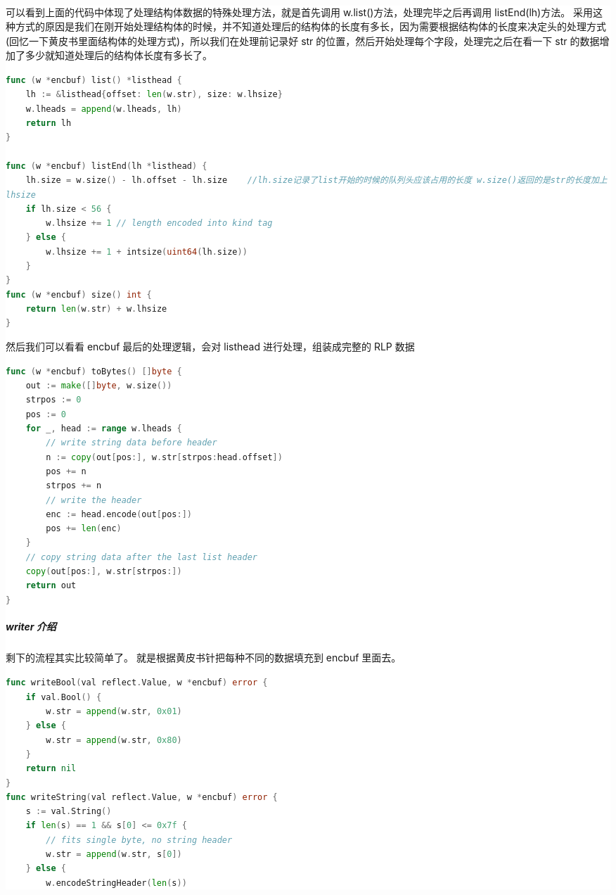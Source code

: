 可以看到上面的代码中体现了处理结构体数据的特殊处理方法，就是首先调用 w.list()方法，处理完毕之后再调用 listEnd(lh)方法。 采用这种方式的原因是我们在刚开始处理结构体的时候，并不知道处理后的结构体的长度有多长，因为需要根据结构体的长度来决定头的处理方式(回忆一下黄皮书里面结构体的处理方式)，所以我们在处理前记录好 str 的位置，然后开始处理每个字段，处理完之后在看一下 str 的数据增加了多少就知道处理后的结构体长度有多长了。

```go
func (w *encbuf) list() *listhead {
	lh := &listhead{offset: len(w.str), size: w.lhsize}
	w.lheads = append(w.lheads, lh)
	return lh
}

func (w *encbuf) listEnd(lh *listhead) {
	lh.size = w.size() - lh.offset - lh.size    //lh.size记录了list开始的时候的队列头应该占用的长度 w.size()返回的是str的长度加上lhsize
	if lh.size < 56 {
		w.lhsize += 1 // length encoded into kind tag
	} else {
		w.lhsize += 1 + intsize(uint64(lh.size))
	}
}
func (w *encbuf) size() int {
	return len(w.str) + w.lhsize
}
```

然后我们可以看看 encbuf 最后的处理逻辑，会对 listhead 进行处理，组装成完整的 RLP 数据

```go
func (w *encbuf) toBytes() []byte {
	out := make([]byte, w.size())
	strpos := 0
	pos := 0
	for _, head := range w.lheads {
		// write string data before header
		n := copy(out[pos:], w.str[strpos:head.offset])
		pos += n
		strpos += n
		// write the header
		enc := head.encode(out[pos:])
		pos += len(enc)
	}
	// copy string data after the last list header
	copy(out[pos:], w.str[strpos:])
	return out
}
```

##### writer 介绍

剩下的流程其实比较简单了。 就是根据黄皮书针把每种不同的数据填充到 encbuf 里面去。

```go
func writeBool(val reflect.Value, w *encbuf) error {
	if val.Bool() {
		w.str = append(w.str, 0x01)
	} else {
		w.str = append(w.str, 0x80)
	}
	return nil
}
func writeString(val reflect.Value, w *encbuf) error {
	s := val.String()
	if len(s) == 1 && s[0] <= 0x7f {
		// fits single byte, no string header
		w.str = append(w.str, s[0])
	} else {
		w.encodeStringHeader(len(s))
```
